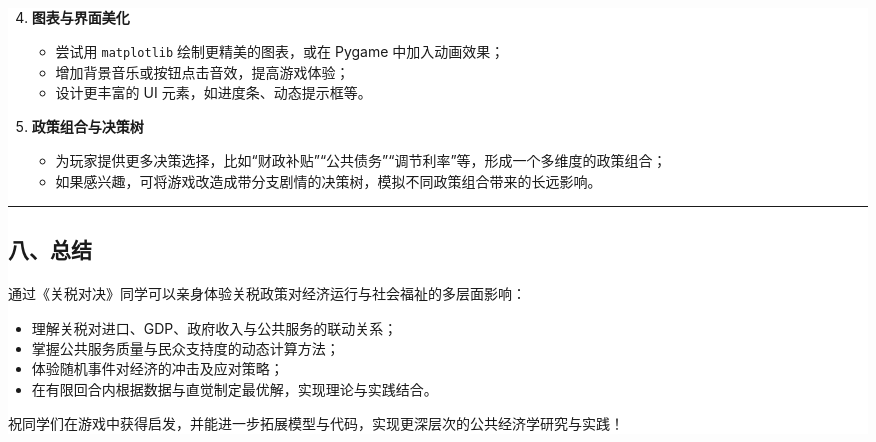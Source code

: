 4. **图表与界面美化**  
   - 尝试用 `matplotlib` 绘制更精美的图表，或在 Pygame 中加入动画效果；  
   - 增加背景音乐或按钮点击音效，提高游戏体验；  
   - 设计更丰富的 UI 元素，如进度条、动态提示框等。

5. **政策组合与决策树**  
   - 为玩家提供更多决策选择，比如“财政补贴”“公共债务”“调节利率”等，形成一个多维度的政策组合；  
   - 如果感兴趣，可将游戏改造成带分支剧情的决策树，模拟不同政策组合带来的长远影响。  

---

## 八、总结

通过《关税对决》同学可以亲身体验关税政策对经济运行与社会福祉的多层面影响：  
- 理解关税对进口、GDP、政府收入与公共服务的联动关系；  
- 掌握公共服务质量与民众支持度的动态计算方法；  
- 体验随机事件对经济的冲击及应对策略；  
- 在有限回合内根据数据与直觉制定最优解，实现理论与实践结合。

祝同学们在游戏中获得启发，并能进一步拓展模型与代码，实现更深层次的公共经济学研究与实践！
